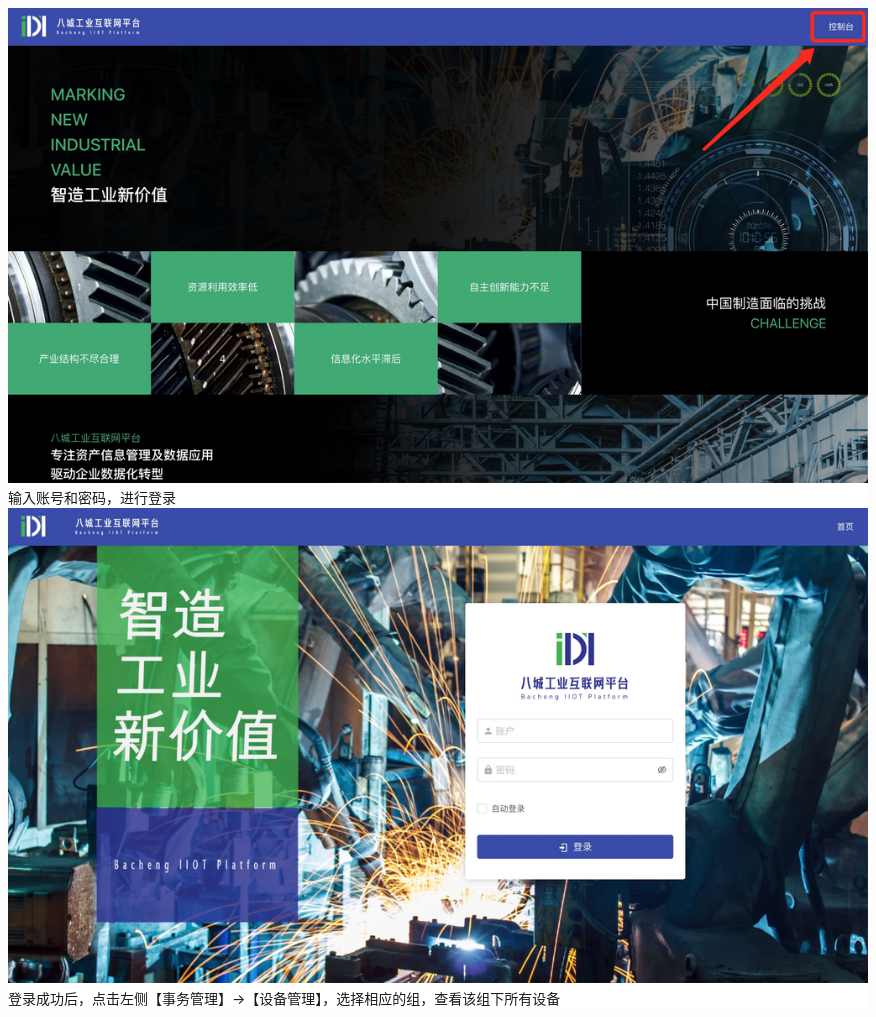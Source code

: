 ![](/assets/media/16795399431378/16795515781104.jpg)
输入账号和密码，进行登录
![](/assets/media/16795399431378/16795517243225.jpg)
登录成功后，点击左侧【事务管理】->【设备管理】，选择相应的组，查看该组下所有设备